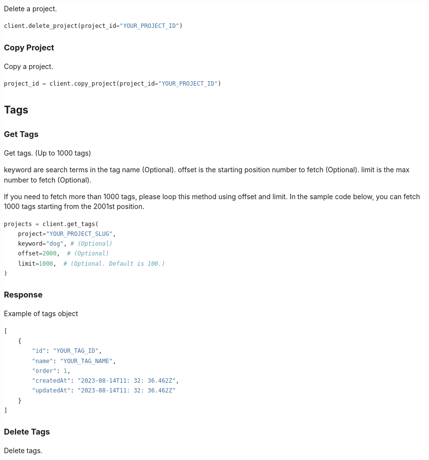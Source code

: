 Delete a project.

```python
client.delete_project(project_id="YOUR_PROJECT_ID")
```

### Copy Project

Copy a project.

```python
project_id = client.copy_project(project_id="YOUR_PROJECT_ID")
```

## Tags

### Get Tags

Get tags. (Up to 1000 tags)

keyword are search terms in the tag name (Optional).
offset is the starting position number to fetch (Optional).
limit is the max number to fetch (Optional).

If you need to fetch more than 1000 tags, please loop this method using offset and limit.
In the sample code below, you can fetch 1000 tags starting from the 2001st position.

```python
projects = client.get_tags(
    project="YOUR_PROJECT_SLUG",
    keyword="dog", # (Optional)
    offset=2000,  # (Optional)
    limit=1000,  # (Optional. Default is 100.)
)
```

### Response

Example of tags object

```python
[
    {
        "id": "YOUR_TAG_ID",
        "name": "YOUR_TAG_NAME",
        "order": 1,
        "createdAt": "2023-08-14T11: 32: 36.462Z",
        "updatedAt": "2023-08-14T11: 32: 36.462Z"
    }
]
```

### Delete Tags

Delete tags.
